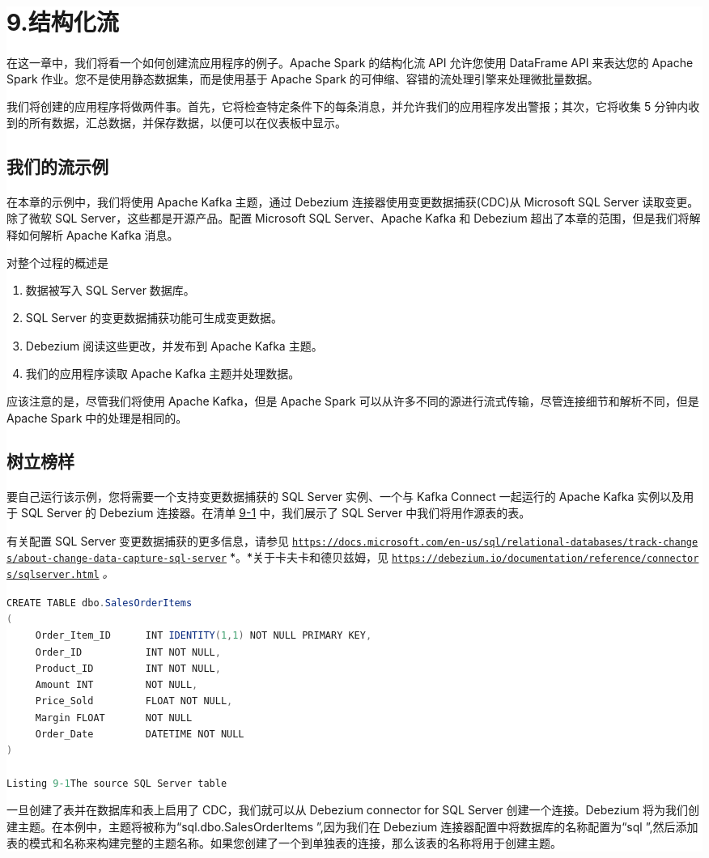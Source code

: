 # 9.结构化流

在这一章中，我们将看一个如何创建流应用程序的例子。Apache Spark 的结构化流 API 允许您使用 DataFrame API 来表达您的 Apache Spark 作业。您不是使用静态数据集，而是使用基于 Apache Spark 的可伸缩、容错的流处理引擎来处理微批量数据。

我们将创建的应用程序将做两件事。首先，它将检查特定条件下的每条消息，并允许我们的应用程序发出警报；其次，它将收集 5 分钟内收到的所有数据，汇总数据，并保存数据，以便可以在仪表板中显示。

## 我们的流示例

在本章的示例中，我们将使用 Apache Kafka 主题，通过 Debezium 连接器使用变更数据捕获(CDC)从 Microsoft SQL Server 读取变更。除了微软 SQL Server，这些都是开源产品。配置 Microsoft SQL Server、Apache Kafka 和 Debezium 超出了本章的范围，但是我们将解释如何解析 Apache Kafka 消息。

对整个过程的概述是

1.  数据被写入 SQL Server 数据库。

2.  SQL Server 的变更数据捕获功能可生成变更数据。

3.  Debezium 阅读这些更改，并发布到 Apache Kafka 主题。

4.  我们的应用程序读取 Apache Kafka 主题并处理数据。

应该注意的是，尽管我们将使用 Apache Kafka，但是 Apache Spark 可以从许多不同的源进行流式传输，尽管连接细节和解析不同，但是 Apache Spark 中的处理是相同的。

## 树立榜样

要自己运行该示例，您将需要一个支持变更数据捕获的 SQL Server 实例、一个与 Kafka Connect 一起运行的 Apache Kafka 实例以及用于 SQL Server 的 Debezium 连接器。在清单 [9-1](#PC1) 中，我们展示了 SQL Server 中我们将用作源表的表。

有关配置 SQL Server 变更数据捕获的更多信息，请参见 [`https://docs.microsoft.com/en-us/sql/relational-databases/track-changes/about-change-data-capture-sql-server`](https://docs.microsoft.com/en-us/sql/relational-databases/track-changes/about-change-data-capture-sql-server) *。*关于卡夫卡和德贝兹姆，见 [`https://debezium.io/documentation/reference/connectors/sqlserver.html`](https://debezium.io/documentation/reference/connectors/sqlserver.html) *。*

```cs
CREATE TABLE dbo.SalesOrderItems
(
     Order_Item_ID      INT IDENTITY(1,1) NOT NULL PRIMARY KEY,
     Order_ID           INT NOT NULL,
     Product_ID         INT NOT NULL,
     Amount INT         NOT NULL,
     Price_Sold         FLOAT NOT NULL,
     Margin FLOAT       NOT NULL
     Order_Date         DATETIME NOT NULL
)

Listing 9-1The source SQL Server table

```

一旦创建了表并在数据库和表上启用了 CDC，我们就可以从 Debezium connector for SQL Server 创建一个连接。Debezium 将为我们创建主题。在本例中，主题将被称为“sql.dbo.SalesOrderItems ”,因为我们在 Debezium 连接器配置中将数据库的名称配置为“sql ”,然后添加表的模式和名称来构建完整的主题名称。如果您创建了一个到单独表的连接，那么该表的名称将用于创建主题。
